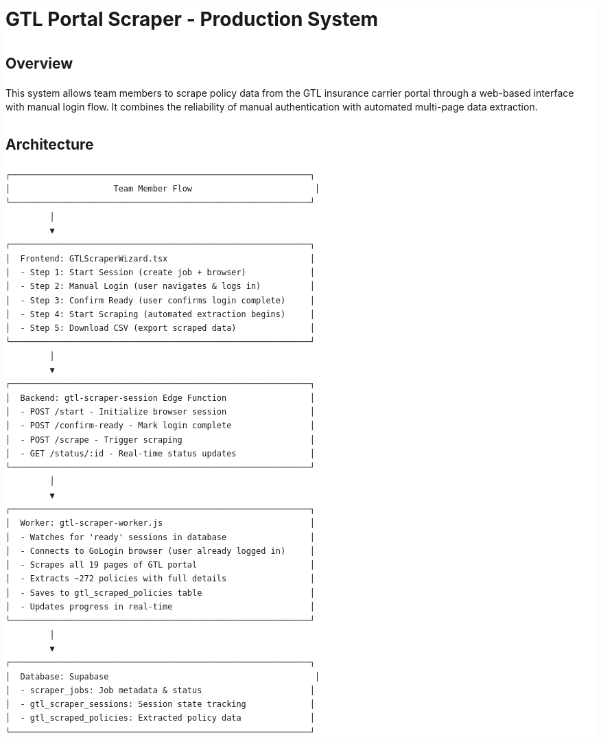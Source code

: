 # GTL Portal Scraper - Production System

## Overview

This system allows team members to scrape policy data from the GTL insurance carrier portal through a web-based interface with manual login flow. It combines the reliability of manual authentication with automated multi-page data extraction.

## Architecture

```
┌─────────────────────────────────────────────────────────────┐
│                     Team Member Flow                         │
└─────────────────────────────────────────────────────────────┘
         │
         ▼
┌─────────────────────────────────────────────────────────────┐
│  Frontend: GTLScraperWizard.tsx                             │
│  - Step 1: Start Session (create job + browser)             │
│  - Step 2: Manual Login (user navigates & logs in)          │
│  - Step 3: Confirm Ready (user confirms login complete)     │
│  - Step 4: Start Scraping (automated extraction begins)     │
│  - Step 5: Download CSV (export scraped data)               │
└─────────────────────────────────────────────────────────────┘
         │
         ▼
┌─────────────────────────────────────────────────────────────┐
│  Backend: gtl-scraper-session Edge Function                 │
│  - POST /start - Initialize browser session                 │
│  - POST /confirm-ready - Mark login complete                │
│  - POST /scrape - Trigger scraping                          │
│  - GET /status/:id - Real-time status updates               │
└─────────────────────────────────────────────────────────────┘
         │
         ▼
┌─────────────────────────────────────────────────────────────┐
│  Worker: gtl-scraper-worker.js                              │
│  - Watches for 'ready' sessions in database                 │
│  - Connects to GoLogin browser (user already logged in)     │
│  - Scrapes all 19 pages of GTL portal                       │
│  - Extracts ~272 policies with full details                 │
│  - Saves to gtl_scraped_policies table                      │
│  - Updates progress in real-time                            │
└─────────────────────────────────────────────────────────────┘
         │
         ▼
┌─────────────────────────────────────────────────────────────┐
│  Database: Supabase                                          │
│  - scraper_jobs: Job metadata & status                      │
│  - gtl_scraper_sessions: Session state tracking             │
│  - gtl_scraped_policies: Extracted policy data              │
└─────────────────────────────────────────────────────────────┘
```
